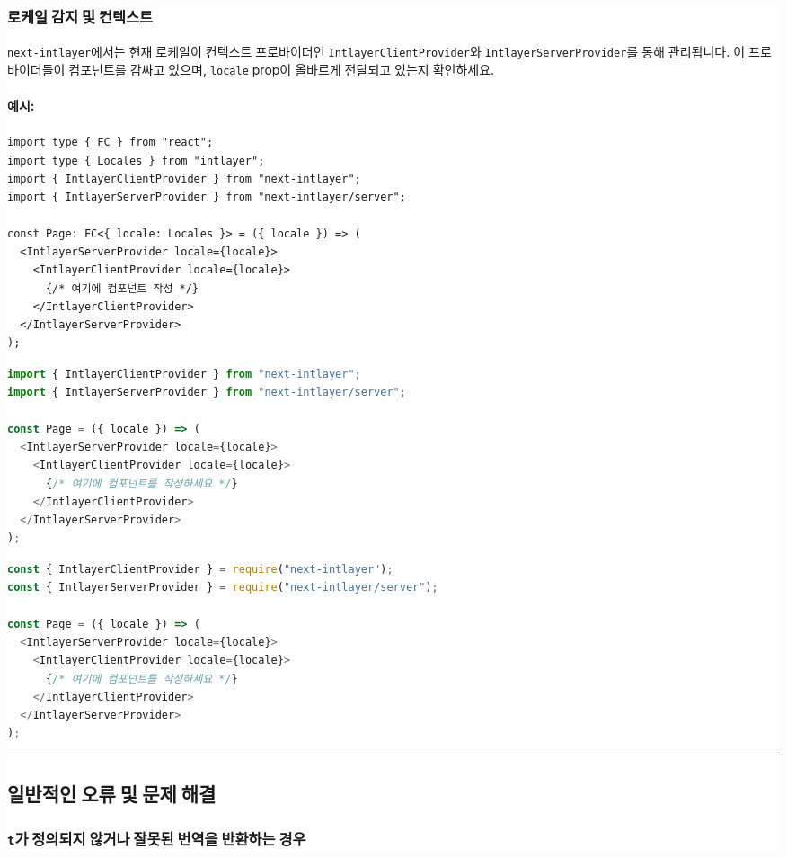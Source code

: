 ### 로케일 감지 및 컨텍스트

`next-intlayer`에서는 현재 로케일이 컨텍스트 프로바이더인 `IntlayerClientProvider`와 `IntlayerServerProvider`를 통해 관리됩니다. 이 프로바이더들이 컴포넌트를 감싸고 있으며, `locale` prop이 올바르게 전달되고 있는지 확인하세요.

#### 예시:

```tsx codeFormat="typescript"
import type { FC } from "react";
import type { Locales } from "intlayer";
import { IntlayerClientProvider } from "next-intlayer";
import { IntlayerServerProvider } from "next-intlayer/server";

const Page: FC<{ locale: Locales }> = ({ locale }) => (
  <IntlayerServerProvider locale={locale}>
    <IntlayerClientProvider locale={locale}>
      {/* 여기에 컴포넌트 작성 */}
    </IntlayerClientProvider>
  </IntlayerServerProvider>
);
```

```javascript codeFormat="esm"
import { IntlayerClientProvider } from "next-intlayer";
import { IntlayerServerProvider } from "next-intlayer/server";

const Page = ({ locale }) => (
  <IntlayerServerProvider locale={locale}>
    <IntlayerClientProvider locale={locale}>
      {/* 여기에 컴포넌트를 작성하세요 */}
    </IntlayerClientProvider>
  </IntlayerServerProvider>
);
```

```javascript codeFormat="commonjs"
const { IntlayerClientProvider } = require("next-intlayer");
const { IntlayerServerProvider } = require("next-intlayer/server");

const Page = ({ locale }) => (
  <IntlayerServerProvider locale={locale}>
    <IntlayerClientProvider locale={locale}>
      {/* 여기에 컴포넌트를 작성하세요 */}
    </IntlayerClientProvider>
  </IntlayerServerProvider>
);
```

---

## 일반적인 오류 및 문제 해결

### `t`가 정의되지 않거나 잘못된 번역을 반환하는 경우
